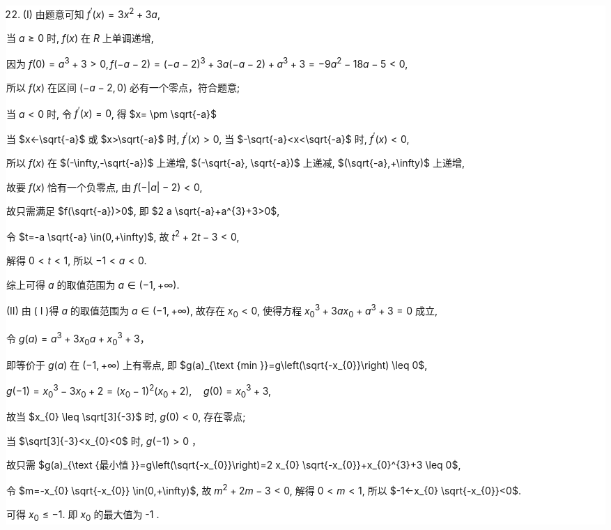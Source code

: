 22. (I) 由题意可知 $f^{\prime}(x)=3 x^{2}+3 a$,

当 $a \geq 0$ 时, $f(x)$ 在 $R$ 上单调递增,

因为 $f(0)=a^{3}+3>0, f(-a-2)=(-a-2)^{3}+3 a(-a-2)+a^{3}+3=-9 a^{2}-18 a-5<0$,

所以 $f(x)$ 在区间 $(-a-2,0)$ 必有一个零点，符合题意;

当 $a<0$ 时, 令 $f^{\prime}(x)=0$, 得 $x= \pm \sqrt{-a}$

当 $x<-\sqrt{-a}$ 或 $x>\sqrt{-a}$ 时, $f^{\prime}(x)>0$, 当 $-\sqrt{-a}<x<\sqrt{-a}$ 时, $f^{\prime}(x)<0$,

所以 $f(x)$ 在 $(-\infty,-\sqrt{-a})$ 上递增, $(-\sqrt{-a}, \sqrt{-a})$ 上递减, $(\sqrt{-a},+\infty)$ 上递增,

故要 $f(x)$ 恰有一个负零点, 由 $f(-|a|-2)<0$,

故只需满足 $f(\sqrt{-a})>0$, 即 $2 a \sqrt{-a}+a^{3}+3>0$,

令 $t=-a \sqrt{-a} \in(0,+\infty)$, 故 $t^{2}+2 t-3<0$,

解得 $0<t<1$, 所以 $-1<a<0$.

综上可得 $a$ 的取值范围为 $a \in(-1,+\infty)$.

(II) 由 ( I )得 $a$ 的取值范围为 $a \in(-1,+\infty)$, 故存在 $x_{0}<0$, 使得方程 $x_{0}^{3}+3 a x_{0}+a^{3}+3=0$ 成立,

令 $g(a)=a^{3}+3 x_{0} a+x_{0}^{3}+3 ，$

即等价于 $g(a)$ 在 $(-1,+\infty)$ 上有零点, 即 $g(a)_{\text {min }}=g\left(\sqrt{-x_{0}}\right) \leq 0$,

$g(-1)=x_{0}^{3}-3 x_{0}+2=\left(x_{0}-1\right)^{2}\left(x_{0}+2\right), \quad g(0)=x_{0}^{3}+3$,

故当 $x_{0} \leq \sqrt[3]{-3}$ 时, $g(0)<0$, 存在零点;

当 $\sqrt[3]{-3}<x_{0}<0$ 时, $g(-1)>0$ ，

故只需 $g(a)_{\text {最小㥀 }}=g\left(\sqrt{-x_{0}}\right)=2 x_{0} \sqrt{-x_{0}}+x_{0}^{3}+3 \leq 0$,

令 $m=-x_{0} \sqrt{-x_{0}} \in(0,+\infty)$, 故 $m^{2}+2 m-3<0$, 解得 $0<m<1$, 所以 $-1<-x_{0} \sqrt{-x_{0}}<0$.

可得 $x_{0} \leq-1$. 即 $x_{0}$ 的最大值为 -1 .

